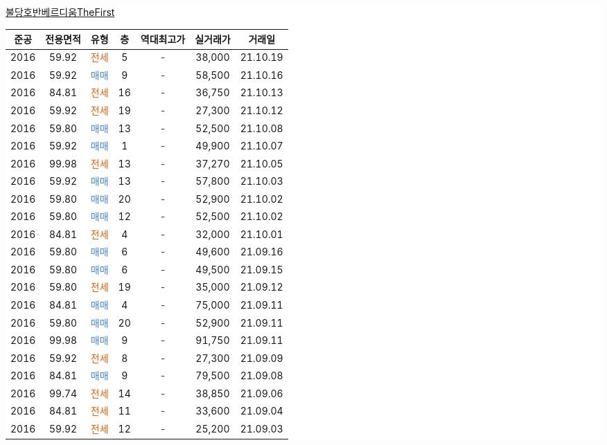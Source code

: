 [불당호반베르디움TheFirst](https://search.naver.com/search.naver?query=%EB%B6%88%EB%8B%B9%ED%98%B8%EB%B0%98%EB%B2%A0%EB%A5%B4%EB%94%94%EC%9B%80TheFirst)

|준공|전용면적|유형|층|역대최고가|실거래가|거래일|
|:---:|:---:|:---:|:---:|:---:|:---:|:---:|
|2016|59.92|<span style="color:#FF5A00">전세</span>|5|<span style="color:#444444">-</span>|38,000|21.10.19|
|2016|59.92|<span style="color:#4285F3">매매</span>|9|<span style="color:#444444">-</span>|58,500|21.10.16|
|2016|84.81|<span style="color:#FF5A00">전세</span>|16|<span style="color:#444444">-</span>|36,750|21.10.13|
|2016|59.92|<span style="color:#FF5A00">전세</span>|19|<span style="color:#444444">-</span>|27,300|21.10.12|
|2016|59.80|<span style="color:#4285F3">매매</span>|13|<span style="color:#444444">-</span>|52,500|21.10.08|
|2016|59.92|<span style="color:#4285F3">매매</span>|1|<span style="color:#444444">-</span>|49,900|21.10.07|
|2016|99.98|<span style="color:#FF5A00">전세</span>|13|<span style="color:#444444">-</span>|37,270|21.10.05|
|2016|59.92|<span style="color:#4285F3">매매</span>|13|<span style="color:#444444">-</span>|57,800|21.10.03|
|2016|59.80|<span style="color:#4285F3">매매</span>|20|<span style="color:#444444">-</span>|52,900|21.10.02|
|2016|59.80|<span style="color:#4285F3">매매</span>|12|<span style="color:#444444">-</span>|52,500|21.10.02|
|2016|84.81|<span style="color:#FF5A00">전세</span>|4|<span style="color:#444444">-</span>|32,000|21.10.01|
|2016|59.80|<span style="color:#4285F3">매매</span>|6|<span style="color:#444444">-</span>|49,600|21.09.16|
|2016|59.80|<span style="color:#4285F3">매매</span>|6|<span style="color:#444444">-</span>|49,500|21.09.15|
|2016|59.80|<span style="color:#FF5A00">전세</span>|19|<span style="color:#444444">-</span>|35,000|21.09.12|
|2016|84.81|<span style="color:#4285F3">매매</span>|4|<span style="color:#444444">-</span>|75,000|21.09.11|
|2016|59.80|<span style="color:#4285F3">매매</span>|20|<span style="color:#444444">-</span>|52,900|21.09.11|
|2016|99.98|<span style="color:#4285F3">매매</span>|9|<span style="color:#444444">-</span>|91,750|21.09.11|
|2016|59.92|<span style="color:#FF5A00">전세</span>|8|<span style="color:#444444">-</span>|27,300|21.09.09|
|2016|84.81|<span style="color:#4285F3">매매</span>|9|<span style="color:#444444">-</span>|79,500|21.09.08|
|2016|99.74|<span style="color:#FF5A00">전세</span>|14|<span style="color:#444444">-</span>|38,850|21.09.06|
|2016|84.81|<span style="color:#FF5A00">전세</span>|11|<span style="color:#444444">-</span>|33,600|21.09.04|
|2016|59.92|<span style="color:#FF5A00">전세</span>|12|<span style="color:#444444">-</span>|25,200|21.09.03|


<script async src="https://pagead2.googlesyndication.com/pagead/js/adsbygoogle.js"></script>

<ins class="adsbygoogle"
     style="display:block"
     data-ad-client="ca-pub-1142216861245946"
     data-ad-slot="4805727019"
     data-ad-format="auto"
     data-full-width-responsive="true"></ins>
<script>
     (adsbygoogle = window.adsbygoogle || []).push({});
</script>
